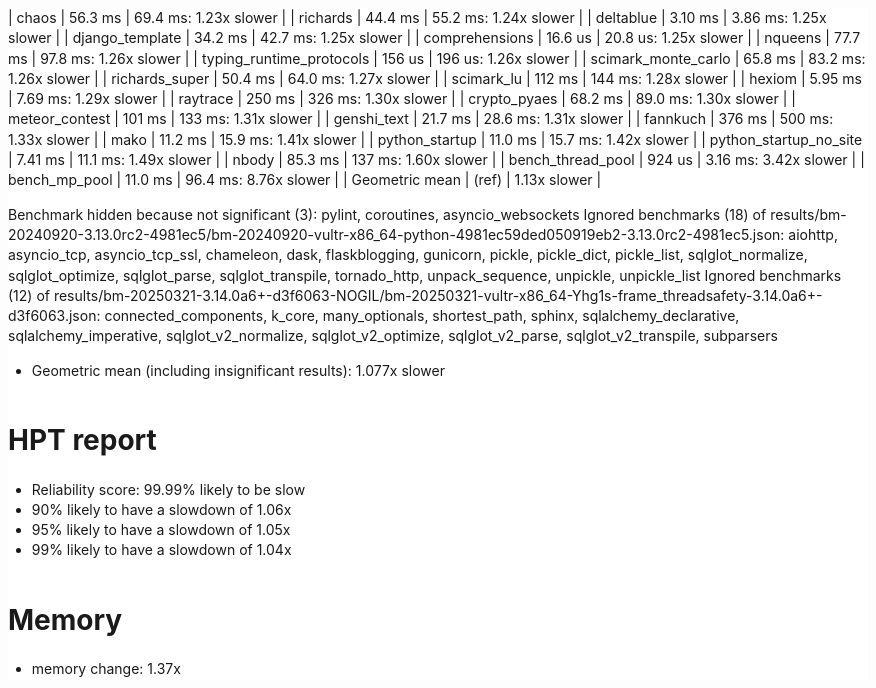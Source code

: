 | chaos                      | 56.3 ms                                                                | 69.4 ms: 1.23x slower                                               |
| richards                   | 44.4 ms                                                                | 55.2 ms: 1.24x slower                                               |
| deltablue                  | 3.10 ms                                                                | 3.86 ms: 1.25x slower                                               |
| django_template            | 34.2 ms                                                                | 42.7 ms: 1.25x slower                                               |
| comprehensions             | 16.6 us                                                                | 20.8 us: 1.25x slower                                               |
| nqueens                    | 77.7 ms                                                                | 97.8 ms: 1.26x slower                                               |
| typing_runtime_protocols   | 156 us                                                                 | 196 us: 1.26x slower                                                |
| scimark_monte_carlo        | 65.8 ms                                                                | 83.2 ms: 1.26x slower                                               |
| richards_super             | 50.4 ms                                                                | 64.0 ms: 1.27x slower                                               |
| scimark_lu                 | 112 ms                                                                 | 144 ms: 1.28x slower                                                |
| hexiom                     | 5.95 ms                                                                | 7.69 ms: 1.29x slower                                               |
| raytrace                   | 250 ms                                                                 | 326 ms: 1.30x slower                                                |
| crypto_pyaes               | 68.2 ms                                                                | 89.0 ms: 1.30x slower                                               |
| meteor_contest             | 101 ms                                                                 | 133 ms: 1.31x slower                                                |
| genshi_text                | 21.7 ms                                                                | 28.6 ms: 1.31x slower                                               |
| fannkuch                   | 376 ms                                                                 | 500 ms: 1.33x slower                                                |
| mako                       | 11.2 ms                                                                | 15.9 ms: 1.41x slower                                               |
| python_startup             | 11.0 ms                                                                | 15.7 ms: 1.42x slower                                               |
| python_startup_no_site     | 7.41 ms                                                                | 11.1 ms: 1.49x slower                                               |
| nbody                      | 85.3 ms                                                                | 137 ms: 1.60x slower                                                |
| bench_thread_pool          | 924 us                                                                 | 3.16 ms: 3.42x slower                                               |
| bench_mp_pool              | 11.0 ms                                                                | 96.4 ms: 8.76x slower                                               |
| Geometric mean             | (ref)                                                                  | 1.13x slower                                                        |

Benchmark hidden because not significant (3): pylint, coroutines, asyncio_websockets
Ignored benchmarks (18) of results/bm-20240920-3.13.0rc2-4981ec5/bm-20240920-vultr-x86_64-python-4981ec59ded050919eb2-3.13.0rc2-4981ec5.json: aiohttp, asyncio_tcp, asyncio_tcp_ssl, chameleon, dask, flaskblogging, gunicorn, pickle, pickle_dict, pickle_list, sqlglot_normalize, sqlglot_optimize, sqlglot_parse, sqlglot_transpile, tornado_http, unpack_sequence, unpickle, unpickle_list
Ignored benchmarks (12) of results/bm-20250321-3.14.0a6+-d3f6063-NOGIL/bm-20250321-vultr-x86_64-Yhg1s-frame_threadsafety-3.14.0a6+-d3f6063.json: connected_components, k_core, many_optionals, shortest_path, sphinx, sqlalchemy_declarative, sqlalchemy_imperative, sqlglot_v2_normalize, sqlglot_v2_optimize, sqlglot_v2_parse, sqlglot_v2_transpile, subparsers

- Geometric mean (including insignificant results): 1.077x slower

# HPT report

- Reliability score: 99.99% likely to be slow
- 90% likely to have a slowdown of 1.06x
- 95% likely to have a slowdown of 1.05x
- 99% likely to have a slowdown of 1.04x

# Memory
- memory change: 1.37x